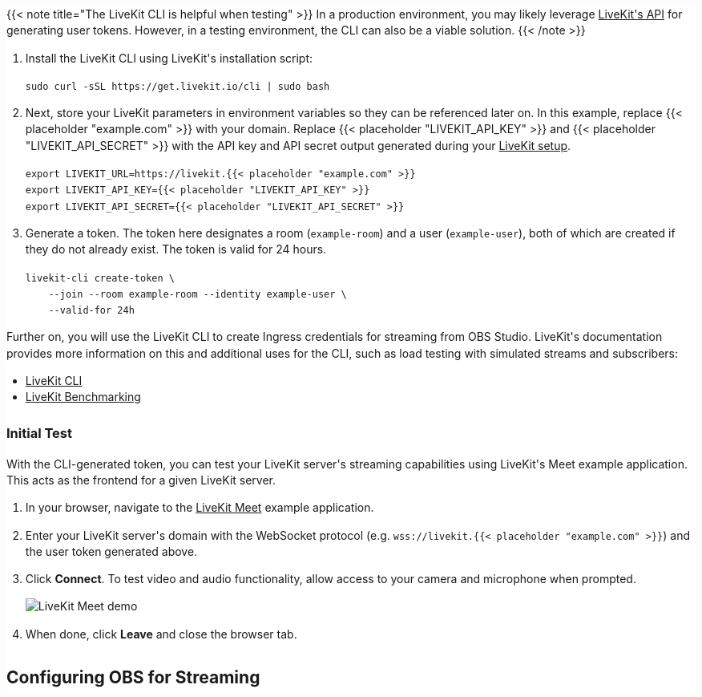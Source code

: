 {{< note title="The LiveKit CLI is helpful when testing" >}}
In a production environment, you may likely leverage [LiveKit's API](https://docs.livekit.io/reference/) for generating user tokens. However, in a testing environment, the CLI can also be a viable solution.
{{< /note >}}

1.  Install the LiveKit CLI using LiveKit's installation script:

    ```command
    sudo curl -sSL https://get.livekit.io/cli | sudo bash
    ```

1.  Next, store your LiveKit parameters in environment variables so they can be referenced later on. In this example, replace {{< placeholder "example.com" >}} with your domain. Replace {{< placeholder "LIVEKIT_API_KEY" >}} and {{< placeholder "LIVEKIT_API_SECRET" >}} with the API key and API secret output generated during your [LiveKit setup](#livekit-server-setup).

    ```command
    export LIVEKIT_URL=https://livekit.{{< placeholder "example.com" >}}
    export LIVEKIT_API_KEY={{< placeholder "LIVEKIT_API_KEY" >}}
    export LIVEKIT_API_SECRET={{< placeholder "LIVEKIT_API_SECRET" >}}
    ```

1.  Generate a token. The token here designates a room (`example-room`) and a user (`example-user`), both of which are created if they do not already exist. The token is valid for 24 hours.

    ```command
    livekit-cli create-token \
        --join --room example-room --identity example-user \
        --valid-for 24h
    ```

Further on, you will use the LiveKit CLI to create Ingress credentials for streaming from OBS Studio. LiveKit's documentation provides more information on this and additional uses for the CLI, such as load testing with simulated streams and subscribers:
- [LiveKit CLI](https://github.com/livekit/livekit-cli)
- [LiveKit Benchmarking](https://docs.livekit.io/realtime/self-hosting/benchmark/)

### Initial Test

With the CLI-generated token, you can test your LiveKit server's streaming capabilities using LiveKit's Meet example application. This acts as the frontend for a given LiveKit server.

1.  In your browser, navigate to the [LiveKit Meet](https://meet.livekit.io/?tab=custom) example application.

1.  Enter your LiveKit server's domain with the WebSocket protocol (e.g. `wss://livekit.{{< placeholder "example.com" >}}`) and the user token generated above.

1.  Click **Connect**. To test video and audio functionality, allow access to your camera and microphone when prompted.

    ![LiveKit Meet demo](livekit-meet-demo.png)

1.  When done, click **Leave** and close the browser tab.

## Configuring OBS for Streaming
